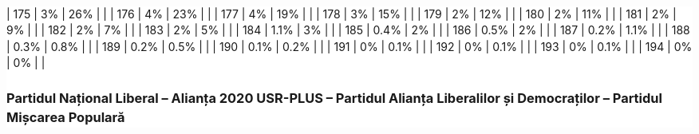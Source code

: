 | 175 | 3% | 26% |  |
| 176 | 4% | 23% |  |
| 177 | 4% | 19% |  |
| 178 | 3% | 15% |  |
| 179 | 2% | 12% |  |
| 180 | 2% | 11% |  |
| 181 | 2% | 9% |  |
| 182 | 2% | 7% |  |
| 183 | 2% | 5% |  |
| 184 | 1.1% | 3% |  |
| 185 | 0.4% | 2% |  |
| 186 | 0.5% | 2% |  |
| 187 | 0.2% | 1.1% |  |
| 188 | 0.3% | 0.8% |  |
| 189 | 0.2% | 0.5% |  |
| 190 | 0.1% | 0.2% |  |
| 191 | 0% | 0.1% |  |
| 192 | 0% | 0.1% |  |
| 193 | 0% | 0.1% |  |
| 194 | 0% | 0% |  |

### Partidul Național Liberal – Alianța 2020 USR-PLUS – Partidul Alianța Liberalilor și Democraților – Partidul Mișcarea Populară
